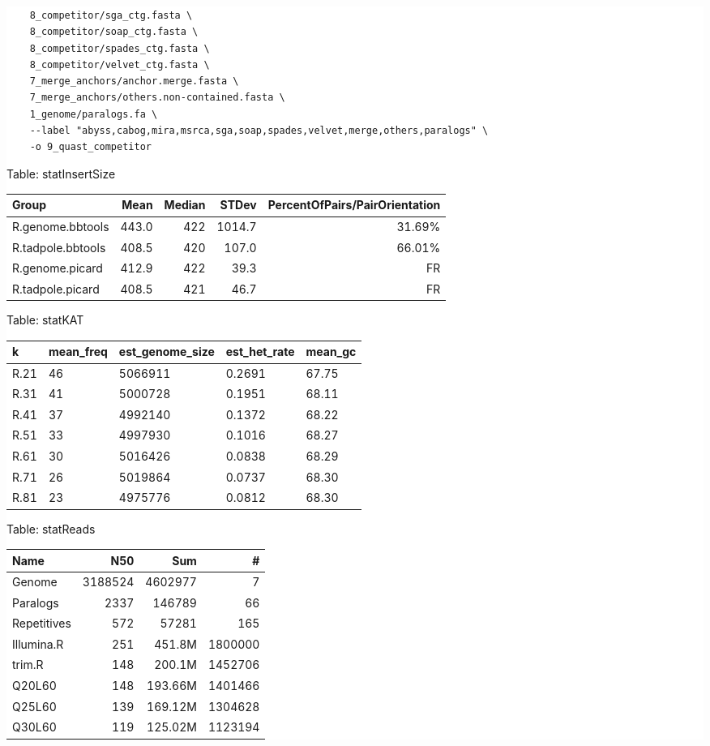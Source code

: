 ```shell script
    8_competitor/sga_ctg.fasta \
    8_competitor/soap_ctg.fasta \
    8_competitor/spades_ctg.fasta \
    8_competitor/velvet_ctg.fasta \
    7_merge_anchors/anchor.merge.fasta \
    7_merge_anchors/others.non-contained.fasta \
    1_genome/paralogs.fa \
    --label "abyss,cabog,mira,msrca,sga,soap,spades,velvet,merge,others,paralogs" \
    -o 9_quast_competitor

```

Table: statInsertSize

| Group             |  Mean | Median |  STDev | PercentOfPairs/PairOrientation |
|:------------------|------:|-------:|-------:|-------------------------------:|
| R.genome.bbtools  | 443.0 |    422 | 1014.7 |                         31.69% |
| R.tadpole.bbtools | 408.5 |    420 |  107.0 |                         66.01% |
| R.genome.picard   | 412.9 |    422 |   39.3 |                             FR |
| R.tadpole.picard  | 408.5 |    421 |   46.7 |                             FR |


Table: statKAT

| k    | mean_freq | est_genome_size | est_het_rate | mean_gc |
|:-----|:----------|:----------------|:-------------|:--------|
| R.21 | 46        | 5066911         | 0.2691       | 67.75   |
| R.31 | 41        | 5000728         | 0.1951       | 68.11   |
| R.41 | 37        | 4992140         | 0.1372       | 68.22   |
| R.51 | 33        | 4997930         | 0.1016       | 68.27   |
| R.61 | 30        | 5016426         | 0.0838       | 68.29   |
| R.71 | 26        | 5019864         | 0.0737       | 68.30   |
| R.81 | 23        | 4975776         | 0.0812       | 68.30   |


Table: statReads

| Name        |     N50 |     Sum |       # |
|:------------|--------:|--------:|--------:|
| Genome      | 3188524 | 4602977 |       7 |
| Paralogs    |    2337 |  146789 |      66 |
| Repetitives |     572 |   57281 |     165 |
| Illumina.R  |     251 |  451.8M | 1800000 |
| trim.R      |     148 |  200.1M | 1452706 |
| Q20L60      |     148 | 193.66M | 1401466 |
| Q25L60      |     139 | 169.12M | 1304628 |
| Q30L60      |     119 | 125.02M | 1123194 |
